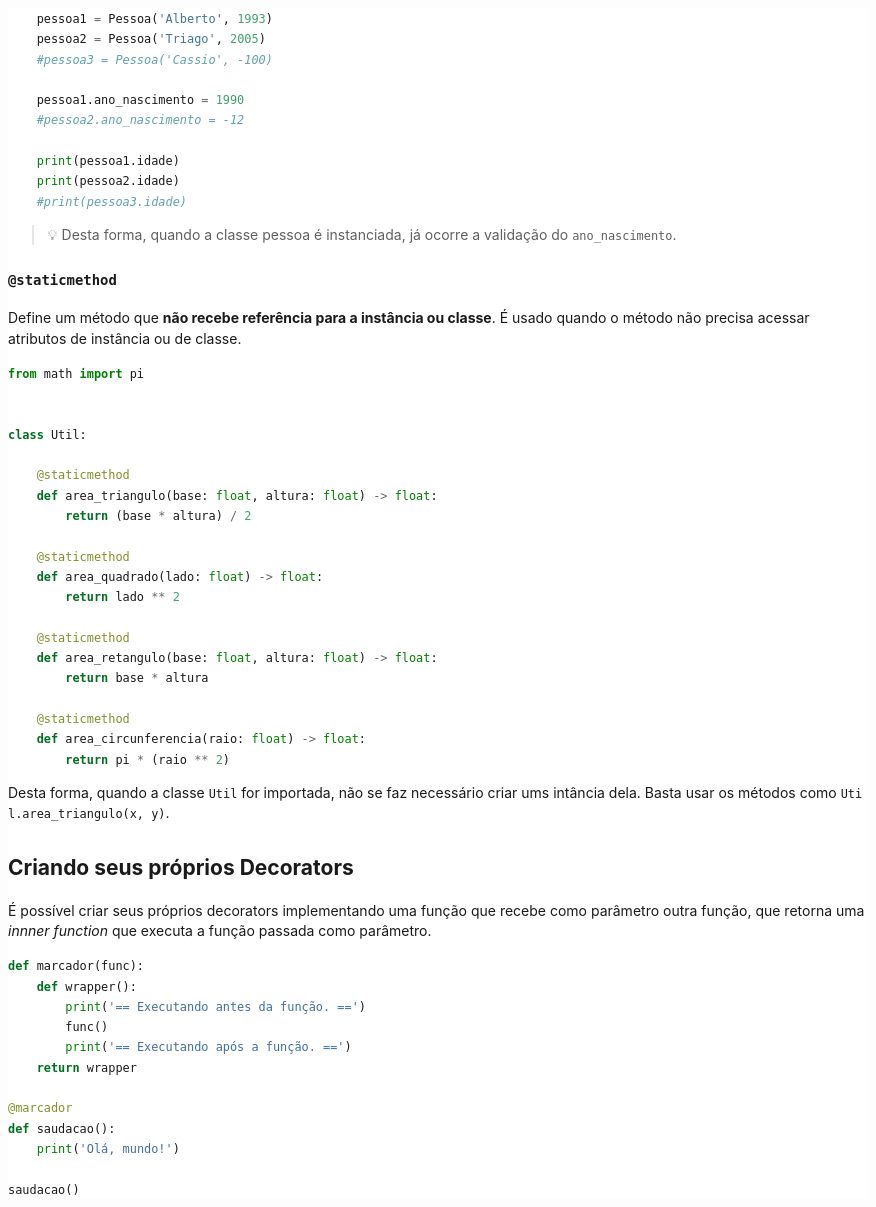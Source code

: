 ```python
    pessoa1 = Pessoa('Alberto', 1993)
    pessoa2 = Pessoa('Triago', 2005)
    #pessoa3 = Pessoa('Cassio', -100)

    pessoa1.ano_nascimento = 1990
    #pessoa2.ano_nascimento = -12

    print(pessoa1.idade)
    print(pessoa2.idade)
    #print(pessoa3.idade)
```

> 💡 Desta forma, quando a classe pessoa é instanciada, já ocorre a validação do `ano_nascimento`.

### `@staticmethod`

Define um método que **não recebe referência para a instância ou classe**. É usado quando o método não precisa acessar atributos de instância ou de classe.

```python
from math import pi


class Util:

    @staticmethod
    def area_triangulo(base: float, altura: float) -> float:
        return (base * altura) / 2

    @staticmethod
    def area_quadrado(lado: float) -> float:
        return lado ** 2

    @staticmethod
    def area_retangulo(base: float, altura: float) -> float:
        return base * altura

    @staticmethod
    def area_circunferencia(raio: float) -> float:
        return pi * (raio ** 2)
```

Desta forma, quando a classe `Util` for importada, não se faz necessário criar ums intância dela. Basta usar os métodos como `Util.area_triangulo(x, y)`.

## Criando seus próprios Decorators

É possível criar seus próprios decorators implementando uma função que recebe como parâmetro outra função, que retorna uma _innner function_ que executa a função passada como parâmetro.

```python
def marcador(func):
    def wrapper():
        print('== Executando antes da função. ==')
        func()
        print('== Executando após a função. ==')
    return wrapper

@marcador
def saudacao():
    print('Olá, mundo!')

saudacao()
```

